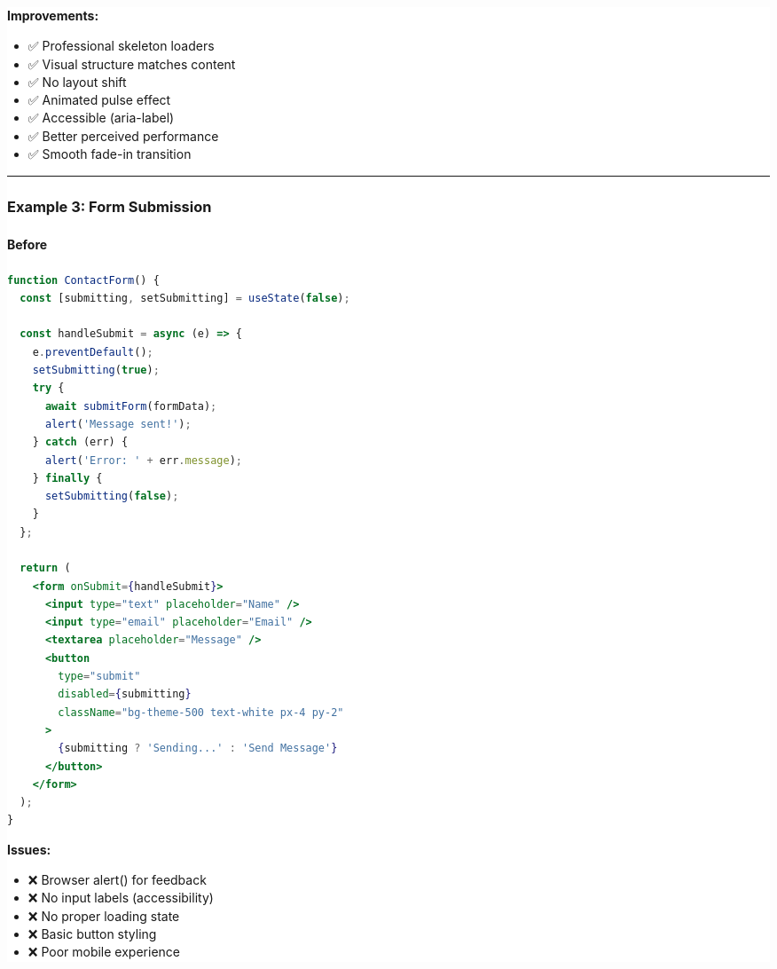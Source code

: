 **Improvements:**
- ✅ Professional skeleton loaders
- ✅ Visual structure matches content
- ✅ No layout shift
- ✅ Animated pulse effect
- ✅ Accessible (aria-label)
- ✅ Better perceived performance
- ✅ Smooth fade-in transition

---

### Example 3: Form Submission

#### Before
```jsx
function ContactForm() {
  const [submitting, setSubmitting] = useState(false);

  const handleSubmit = async (e) => {
    e.preventDefault();
    setSubmitting(true);
    try {
      await submitForm(formData);
      alert('Message sent!');
    } catch (err) {
      alert('Error: ' + err.message);
    } finally {
      setSubmitting(false);
    }
  };

  return (
    <form onSubmit={handleSubmit}>
      <input type="text" placeholder="Name" />
      <input type="email" placeholder="Email" />
      <textarea placeholder="Message" />
      <button
        type="submit"
        disabled={submitting}
        className="bg-theme-500 text-white px-4 py-2"
      >
        {submitting ? 'Sending...' : 'Send Message'}
      </button>
    </form>
  );
}
```

**Issues:**
- ❌ Browser alert() for feedback
- ❌ No input labels (accessibility)
- ❌ No proper loading state
- ❌ Basic button styling
- ❌ Poor mobile experience
